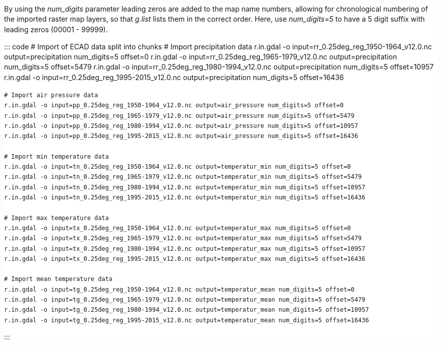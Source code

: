 By using the *num_digits* parameter leading zeros are added to the map
name numbers, allowing for chronological numbering of the imported
raster map layers, so that *g.list* lists them in the correct order.
Here, use *num_digits=5* to have a 5 digit suffix with leading zeros
(00001 - 99999).

::: code
    # Import of ECAD data split into chunks
    # Import precipitation data
    r.in.gdal -o input=rr_0.25deg_reg_1950-1964_v12.0.nc output=precipitation num_digits=5 offset=0
    r.in.gdal -o input=rr_0.25deg_reg_1965-1979_v12.0.nc output=precipitation num_digits=5 offset=5479
    r.in.gdal -o input=rr_0.25deg_reg_1980-1994_v12.0.nc output=precipitation num_digits=5 offset=10957
    r.in.gdal -o input=rr_0.25deg_reg_1995-2015_v12.0.nc output=precipitation num_digits=5 offset=16436

    # Import air pressure data
    r.in.gdal -o input=pp_0.25deg_reg_1950-1964_v12.0.nc output=air_pressure num_digits=5 offset=0
    r.in.gdal -o input=pp_0.25deg_reg_1965-1979_v12.0.nc output=air_pressure num_digits=5 offset=5479
    r.in.gdal -o input=pp_0.25deg_reg_1980-1994_v12.0.nc output=air_pressure num_digits=5 offset=10957
    r.in.gdal -o input=pp_0.25deg_reg_1995-2015_v12.0.nc output=air_pressure num_digits=5 offset=16436

    # Import min temperature data
    r.in.gdal -o input=tn_0.25deg_reg_1950-1964_v12.0.nc output=temperatur_min num_digits=5 offset=0
    r.in.gdal -o input=tn_0.25deg_reg_1965-1979_v12.0.nc output=temperatur_min num_digits=5 offset=5479
    r.in.gdal -o input=tn_0.25deg_reg_1980-1994_v12.0.nc output=temperatur_min num_digits=5 offset=10957
    r.in.gdal -o input=tn_0.25deg_reg_1995-2015_v12.0.nc output=temperatur_min num_digits=5 offset=16436

    # Import max temperature data
    r.in.gdal -o input=tx_0.25deg_reg_1950-1964_v12.0.nc output=temperatur_max num_digits=5 offset=0
    r.in.gdal -o input=tx_0.25deg_reg_1965-1979_v12.0.nc output=temperatur_max num_digits=5 offset=5479
    r.in.gdal -o input=tx_0.25deg_reg_1980-1994_v12.0.nc output=temperatur_max num_digits=5 offset=10957
    r.in.gdal -o input=tx_0.25deg_reg_1995-2015_v12.0.nc output=temperatur_max num_digits=5 offset=16436

    # Import mean temperature data
    r.in.gdal -o input=tg_0.25deg_reg_1950-1964_v12.0.nc output=temperatur_mean num_digits=5 offset=0
    r.in.gdal -o input=tg_0.25deg_reg_1965-1979_v12.0.nc output=temperatur_mean num_digits=5 offset=5479
    r.in.gdal -o input=tg_0.25deg_reg_1980-1994_v12.0.nc output=temperatur_mean num_digits=5 offset=10957
    r.in.gdal -o input=tg_0.25deg_reg_1995-2015_v12.0.nc output=temperatur_mean num_digits=5 offset=16436
:::
